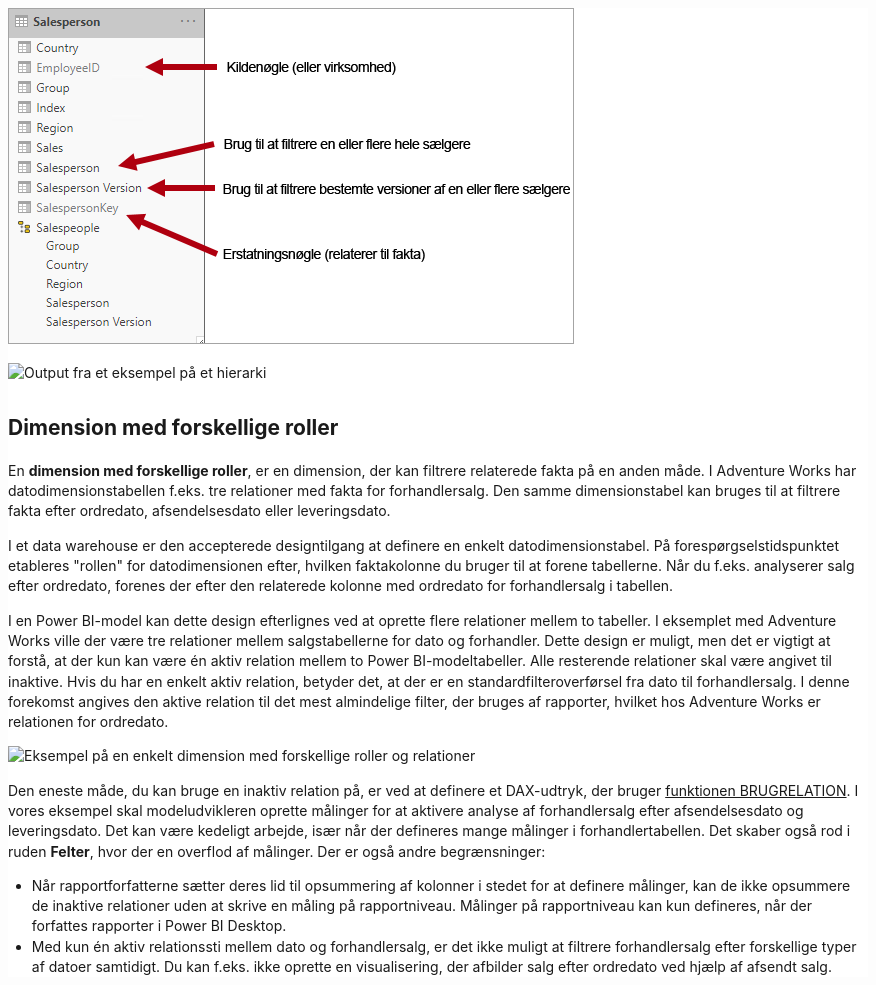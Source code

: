 ![Eksempel på hierarki på feltliste](media/star-schema/hierarchy-drill-down.png)

![Output fra et eksempel på et hierarki](media/star-schema/hierarchy-drill-down2.png)

## <a name="role-playing-dimensions"></a>Dimension med forskellige roller

En **dimension med forskellige roller**, er en dimension, der kan filtrere relaterede fakta på en anden måde. I Adventure Works har datodimensionstabellen f.eks. tre relationer med fakta for forhandlersalg. Den samme dimensionstabel kan bruges til at filtrere fakta efter ordredato, afsendelsesdato eller leveringsdato.

I et data warehouse er den accepterede designtilgang at definere en enkelt datodimensionstabel. På forespørgselstidspunktet etableres "rollen" for datodimensionen efter, hvilken faktakolonne du bruger til at forene tabellerne. Når du f.eks. analyserer salg efter ordredato, forenes der efter den relaterede kolonne med ordredato for forhandlersalg i tabellen.

I en Power BI-model kan dette design efterlignes ved at oprette flere relationer mellem to tabeller. I eksemplet med Adventure Works ville der være tre relationer mellem salgstabellerne for dato og forhandler. Dette design er muligt, men det er vigtigt at forstå, at der kun kan være én aktiv relation mellem to Power BI-modeltabeller. Alle resterende relationer skal være angivet til inaktive. Hvis du har en enkelt aktiv relation, betyder det, at der er en standardfilteroverførsel fra dato til forhandlersalg. I denne forekomst angives den aktive relation til det mest almindelige filter, der bruges af rapporter, hvilket hos Adventure Works er relationen for ordredato.

![Eksempel på en enkelt dimension med forskellige roller og relationer](media/star-schema/relationships.png)

Den eneste måde, du kan bruge en inaktiv relation på, er ved at definere et DAX-udtryk, der bruger [funktionen BRUGRELATION](https://docs.microsoft.com/dax/userelationship-function-dax). I vores eksempel skal modeludvikleren oprette målinger for at aktivere analyse af forhandlersalg efter afsendelsesdato og leveringsdato. Det kan være kedeligt arbejde, især når der defineres mange målinger i forhandlertabellen. Det skaber også rod i ruden **Felter**, hvor der en overflod af målinger. Der er også andre begrænsninger:

- Når rapportforfatterne sætter deres lid til opsummering af kolonner i stedet for at definere målinger, kan de ikke opsummere de inaktive relationer uden at skrive en måling på rapportniveau. Målinger på rapportniveau kan kun defineres, når der forfattes rapporter i Power BI Desktop.
- Med kun én aktiv relationssti mellem dato og forhandlersalg, er det ikke muligt at filtrere forhandlersalg efter forskellige typer af datoer samtidigt. Du kan f.eks. ikke oprette en visualisering, der afbilder salg efter ordredato ved hjælp af afsendt salg.
